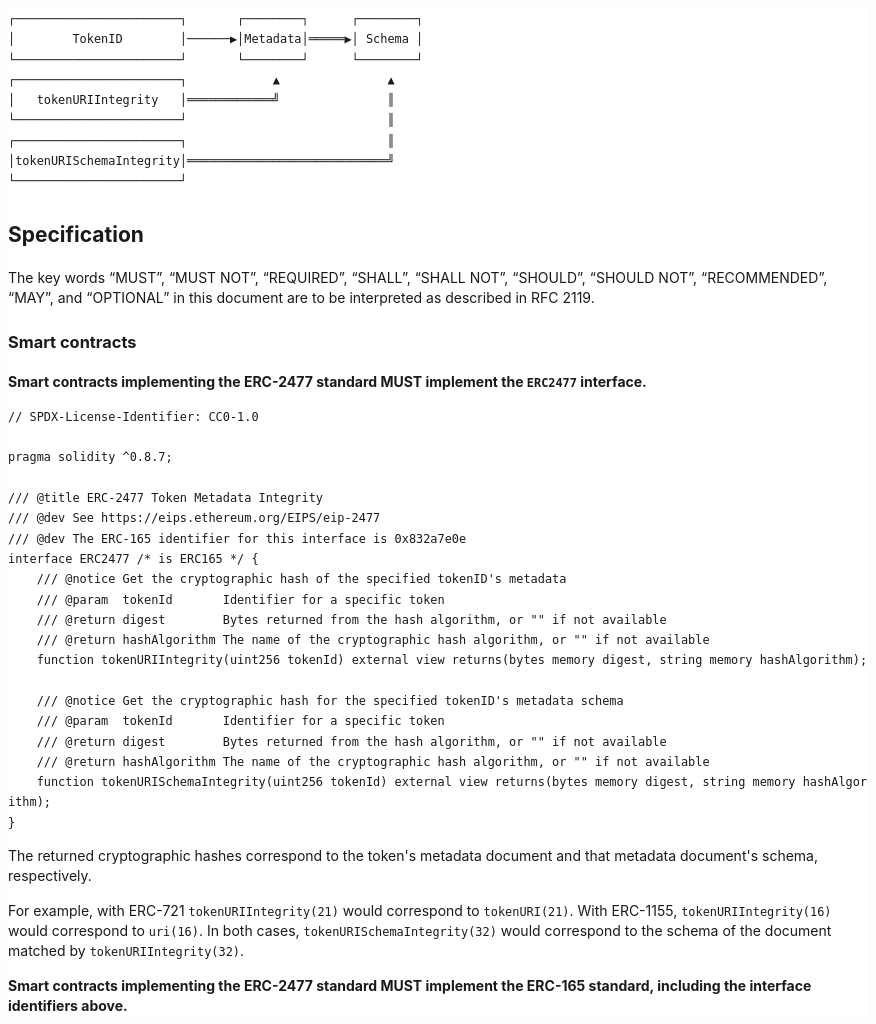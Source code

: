 ```
┌───────────────────────┐       ┌────────┐      ┌────────┐
│        TokenID        │──────▶│Metadata│═════▶│ Schema │
└───────────────────────┘       └────────┘      └────────┘
┌───────────────────────┐            ▲               ▲    
│   tokenURIIntegrity   │════════════╝               ║    
└───────────────────────┘                            ║    
┌───────────────────────┐                            ║    
│tokenURISchemaIntegrity│════════════════════════════╝    
└───────────────────────┘                                 
```

## Specification

The key words “MUST”, “MUST NOT”, “REQUIRED”, “SHALL”, “SHALL NOT”, “SHOULD”, “SHOULD NOT”, “RECOMMENDED”, “MAY”, and “OPTIONAL” in this document are to be interpreted as described in RFC 2119.

### Smart contracts

**Smart contracts implementing the ERC-2477 standard MUST implement the `ERC2477` interface.**

```solidity
// SPDX-License-Identifier: CC0-1.0

pragma solidity ^0.8.7;

/// @title ERC-2477 Token Metadata Integrity
/// @dev See https://eips.ethereum.org/EIPS/eip-2477
/// @dev The ERC-165 identifier for this interface is 0x832a7e0e
interface ERC2477 /* is ERC165 */ {
    /// @notice Get the cryptographic hash of the specified tokenID's metadata
    /// @param  tokenId       Identifier for a specific token
    /// @return digest        Bytes returned from the hash algorithm, or "" if not available
    /// @return hashAlgorithm The name of the cryptographic hash algorithm, or "" if not available
    function tokenURIIntegrity(uint256 tokenId) external view returns(bytes memory digest, string memory hashAlgorithm);

    /// @notice Get the cryptographic hash for the specified tokenID's metadata schema
    /// @param  tokenId       Identifier for a specific token
    /// @return digest        Bytes returned from the hash algorithm, or "" if not available
    /// @return hashAlgorithm The name of the cryptographic hash algorithm, or "" if not available
    function tokenURISchemaIntegrity(uint256 tokenId) external view returns(bytes memory digest, string memory hashAlgorithm);
}
```

The returned cryptographic hashes correspond to the token's metadata document and that metadata document's schema, respectively.

For example, with ERC-721 `tokenURIIntegrity(21)` would correspond to `tokenURI(21)`. With ERC-1155, `tokenURIIntegrity(16)` would correspond to `uri(16)`. In both cases, `tokenURISchemaIntegrity(32)` would correspond to the schema of the document matched by `tokenURIIntegrity(32)`.

**Smart contracts implementing the ERC-2477 standard MUST implement the ERC-165 standard, including the interface identifiers above.**
